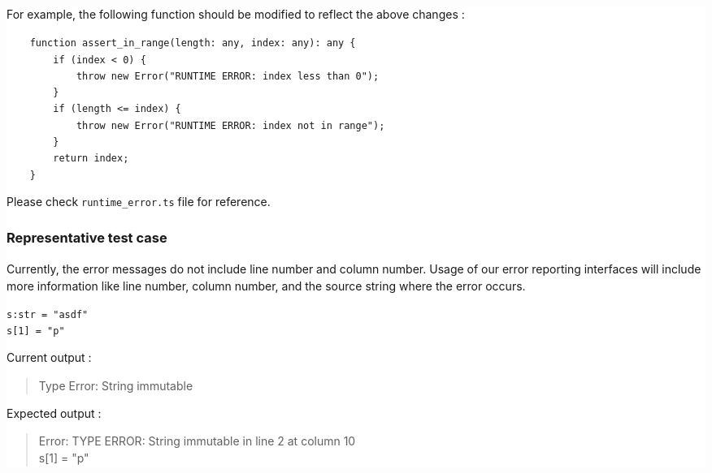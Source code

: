 For example, the following function should be modified to reflect the above changes :
```
    function assert_in_range(length: any, index: any): any {
    	if (index < 0) {
    	    throw new Error("RUNTIME ERROR: index less than 0");
        }
        if (length <= index) {
    	    throw new Error("RUNTIME ERROR: index not in range");
        }
        return index;
    }
```

Please check `runtime_error.ts` file for reference. 

<h3> Representative test case </h3>
Currently, the error messages do not include line number and column number. Usage of our error reporting interfaces will include more information like line number, column number, and the source string where the error occurs. 

    s:str = "asdf"
    s[1] = "p"

Current output : 
> Type Error: String immutable

Expected output : 
> Error: TYPE ERROR: String immutable in line 2 at column 10 </br> s[1] = "p" 





  


  